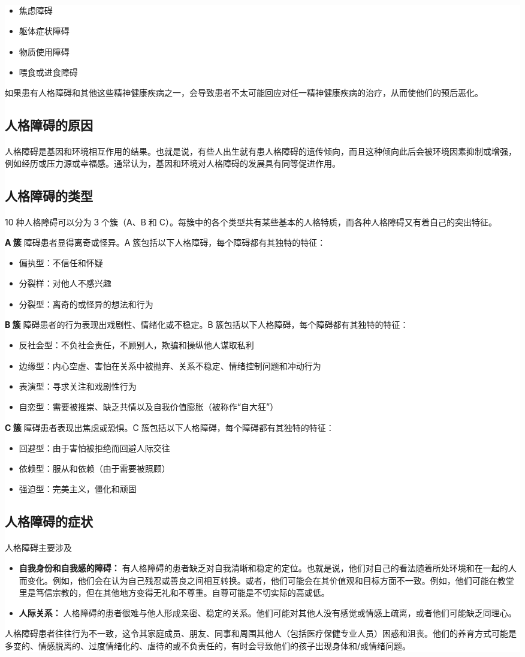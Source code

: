- 焦虑障碍

- 躯体症状障碍

- 物质使用障碍

- 喂食或进食障碍


如果患有人格障碍和其他这些精神健康疾病之一，会导致患者不太可能回应对任一精神健康疾病的治疗，从而使他们的预后恶化。

## 人格障碍的原因

人格障碍是基因和环境相互作用的结果。也就是说，有些人出生就有患人格障碍的遗传倾向，而且这种倾向此后会被环境因素抑制或增强，例如经历或压力源或幸福感。通常认为，基因和环境对人格障碍的发展具有同等促进作用。

## 人格障碍的类型

10 种人格障碍可以分为 3 个簇（A、B 和 C）。每簇中的各个类型共有某些基本的人格特质，而各种人格障碍又有着自己的突出特征。

**A 簇** 障碍患者显得离奇或怪异。A 簇包括以下人格障碍，每个障碍都有其独特的特征：

- 偏执型：不信任和怀疑

- 分裂样：对他人不感兴趣

- 分裂型：离奇的或怪异的想法和行为


**B 簇** 障碍患者的行为表现出戏剧性、情绪化或不稳定。B 簇包括以下人格障碍，每个障碍都有其独特的特征：

- 反社会型：不负社会责任，不顾别人，欺骗和操纵他人谋取私利

- 边缘型：内心空虚、害怕在关系中被抛弃、关系不稳定、情绪控制问题和冲动行为

- 表演型：寻求关注和戏剧性行为

- 自恋型：需要被推崇、缺乏共情以及自我价值膨胀（被称作“自大狂”）


**C 簇** 障碍患者表现出焦虑或恐惧。C 簇包括以下人格障碍，每个障碍都有其独特的特征：

- 回避型：由于害怕被拒绝而回避人际交往

- 依赖型：服从和依赖（由于需要被照顾）

- 强迫型：完美主义，僵化和顽固


## 人格障碍的症状

人格障碍主要涉及

- **自我身份和自我感的障碍：** 有人格障碍的患者缺乏对自我清晰和稳定的定位。也就是说，他们对自己的看法随着所处环境和在一起的人而变化。例如，他们会在认为自己残忍或善良之间相互转换。或者，他们可能会在其价值观和目标方面不一致。例如，他们可能在教堂里是笃信宗教的，但在其他地方变得无礼和不尊重。自尊可能是不切实际的高或低。

- **人际关系：** 人格障碍的患者很难与他人形成亲密、稳定的关系。他们可能对其他人没有感觉或情感上疏离，或者他们可能缺乏同理心。


人格障碍患者往往行为不一致，这令其家庭成员、朋友、同事和周围其他人（包括医疗保健专业人员）困惑和沮丧。他们的养育方式可能是多变的、情感脱离的、过度情绪化的、虐待的或不负责任的，有时会导致他们的孩子出现身体和/或情绪问题。
